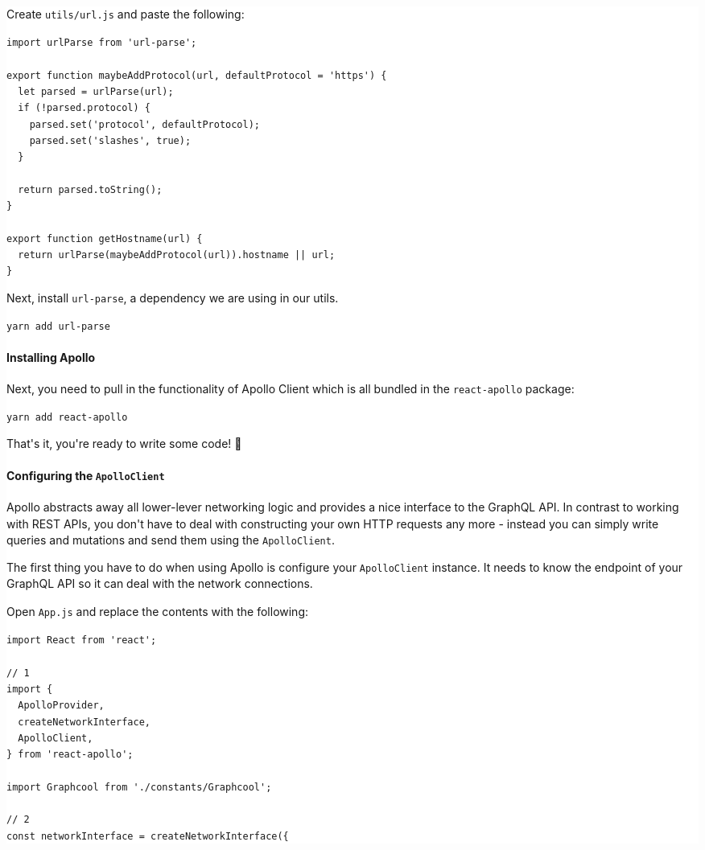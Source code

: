 Create `utils/url.js` and paste the following:

```js(path=".../hackernews-expo-apollo/utils/url.js")
import urlParse from 'url-parse';

export function maybeAddProtocol(url, defaultProtocol = 'https') {
  let parsed = urlParse(url);
  if (!parsed.protocol) {
    parsed.set('protocol', defaultProtocol);
    parsed.set('slashes', true);
  }

  return parsed.toString();
}

export function getHostname(url) {
  return urlParse(maybeAddProtocol(url)).hostname || url;
}
```

Next, install `url-parse`, a dependency we are using in our utils.

```bash(path=".../hackernews-expo-apollo")
yarn add url-parse
```

</Instruction>


#### Installing Apollo

<Instruction>

Next, you need to pull in the functionality of Apollo Client which is all bundled in the `react-apollo` package:

```bash(path=".../hackernews-expo-apollo")
yarn add react-apollo
```

</Instruction>

That's it, you're ready to write some code! 🚀

#### Configuring the `ApolloClient`

Apollo abstracts away all lower-lever networking logic and provides a nice interface to the GraphQL API. In contrast to working with REST APIs, you don't have to deal with constructing your own HTTP requests any more - instead you can simply write queries and mutations and send them using the `ApolloClient`.

The first thing you have to do when using Apollo is configure your `ApolloClient` instance. It needs to know the endpoint of your GraphQL API so it can deal with the network connections.

<Instruction>

Open `App.js` and replace the contents with the following:

```js{3-8,12-15,17-18,20-31}(path="App.js")
import React from 'react';

// 1
import {
  ApolloProvider,
  createNetworkInterface,
  ApolloClient,
} from 'react-apollo';

import Graphcool from './constants/Graphcool';

// 2
const networkInterface = createNetworkInterface({
```